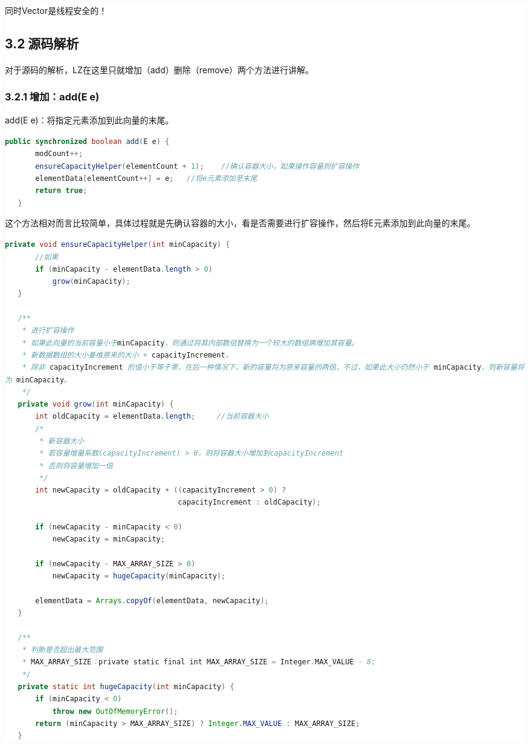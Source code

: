 同时Vector是线程安全的！

## 3.2 源码解析

对于源码的解析，LZ在这里只就增加（add）删除（remove）两个方法进行讲解。

### 3.2.1 增加：add(E e)

add(E e)：将指定元素添加到此向量的末尾。

```java
public synchronized boolean add(E e) {
       modCount++;     
       ensureCapacityHelper(elementCount + 1);    //确认容器大小，如果操作容量则扩容操作
       elementData[elementCount++] = e;   //将e元素添加至末尾
       return true;
   }
```

这个方法相对而言比较简单，具体过程就是先确认容器的大小，看是否需要进行扩容操作，然后将E元素添加到此向量的末尾。

```java
private void ensureCapacityHelper(int minCapacity) {
       //如果
       if (minCapacity - elementData.length > 0)
           grow(minCapacity);
   }

   /**
    * 进行扩容操作
    * 如果此向量的当前容量小于minCapacity，则通过将其内部数组替换为一个较大的数组俩增加其容量。
    * 新数据数组的大小姜维原来的大小 + capacityIncrement，
    * 除非 capacityIncrement 的值小于等于零，在后一种情况下，新的容量将为原来容量的两倍，不过，如果此大小仍然小于 minCapacity，则新容量将为 minCapacity。
    */
   private void grow(int minCapacity) {
       int oldCapacity = elementData.length;     //当前容器大小
       /*
        * 新容器大小
        * 若容量增量系数(capacityIncrement) > 0，则将容器大小增加到capacityIncrement
        * 否则将容量增加一倍
        */
       int newCapacity = oldCapacity + ((capacityIncrement > 0) ?
                                        capacityIncrement : oldCapacity);

       if (newCapacity - minCapacity < 0)
           newCapacity = minCapacity;

       if (newCapacity - MAX_ARRAY_SIZE > 0)
           newCapacity = hugeCapacity(minCapacity);

       elementData = Arrays.copyOf(elementData, newCapacity);
   }

   /**
    * 判断是否超出最大范围
    * MAX_ARRAY_SIZE：private static final int MAX_ARRAY_SIZE = Integer.MAX_VALUE - 8;
    */
   private static int hugeCapacity(int minCapacity) {
       if (minCapacity < 0)
           throw new OutOfMemoryError();
       return (minCapacity > MAX_ARRAY_SIZE) ? Integer.MAX_VALUE : MAX_ARRAY_SIZE;
   }
```
